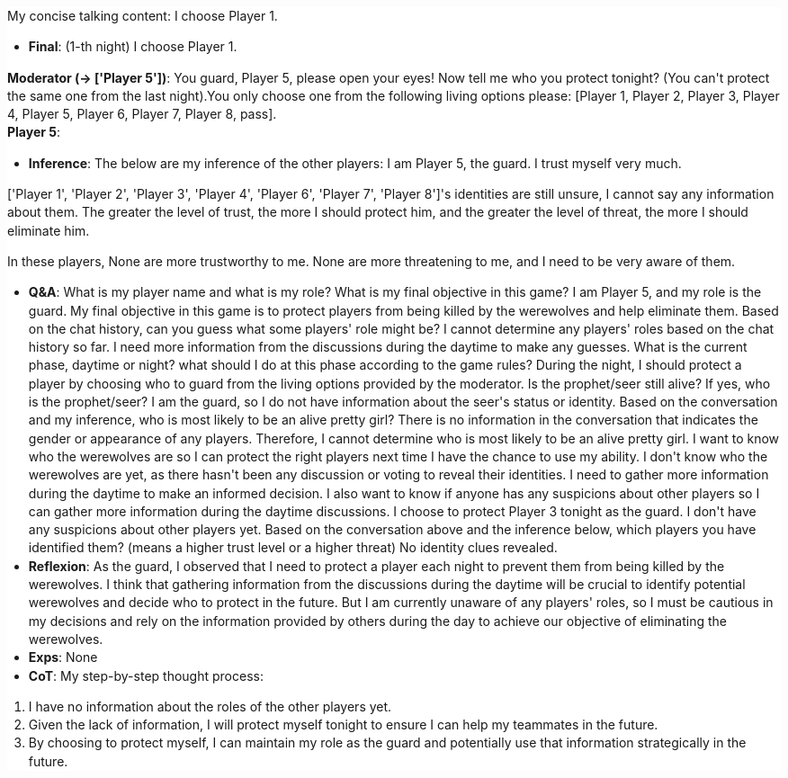 My concise talking content: I choose Player 1.  

- **Final**: (1-th night) I choose Player 1.  

**Moderator (-> ['Player 5'])**: You guard, Player 5, please open your eyes! Now tell me who you protect tonight? (You can't protect the same one from the last night).You only choose one from the following living options please: [Player 1, Player 2, Player 3, Player 4, Player 5, Player 6, Player 7, Player 8, pass].   
**Player 5**:  
- **Inference**: 
The below are my inference of the other players:
I am Player 5, the guard. I trust myself very much.


['Player 1', 'Player 2', 'Player 3', 'Player 4', 'Player 6', 'Player 7', 'Player 8']'s identities are still unsure, I cannot say any information about them.
The greater the level of trust, the more I should protect him, and the greater the level of threat, the more I should eliminate him.

In these players, None are more trustworthy to me. None are more threatening to me, and I need to be very aware of them.  
- **Q&A**: What is my player name and what is my role? What is my final objective in this game? I am Player 5, and my role is the guard. My final objective in this game is to protect players from being killed by the werewolves and help eliminate them.
Based on the chat history, can you guess what some players' role might be? I cannot determine any players' roles based on the chat history so far. I need more information from the discussions during the daytime to make any guesses.
What is the current phase, daytime or night? what should I do at this phase according to the game rules? During the night, I should protect a player by choosing who to guard from the living options provided by the moderator.
Is the prophet/seer still alive? If yes, who is the prophet/seer? I am the guard, so I do not have information about the seer's status or identity.
Based on the conversation and my inference, who is most likely to be an alive pretty girl? There is no information in the conversation that indicates the gender or appearance of any players. Therefore, I cannot determine who is most likely to be an alive pretty girl.
I want to know who the werewolves are so I can protect the right players next time I have the chance to use my ability. I don't know who the werewolves are yet, as there hasn't been any discussion or voting to reveal their identities. I need to gather more information during the daytime to make an informed decision.
I also want to know if anyone has any suspicions about other players so I can gather more information during the daytime discussions. I choose to protect Player 3 tonight as the guard. I don't have any suspicions about other players yet.
Based on the conversation above and the inference below, which players you have identified them? (means a higher trust level or a higher threat) No identity clues revealed.  
- **Reflexion**: As the guard, I observed that I need to protect a player each night to prevent them from being killed by the werewolves. I think that gathering information from the discussions during the daytime will be crucial to identify potential werewolves and decide who to protect in the future. But I am currently unaware of any players' roles, so I must be cautious in my decisions and rely on the information provided by others during the day to achieve our objective of eliminating the werewolves.  
- **Exps**: None  
- **CoT**: My step-by-step thought process:
1. I have no information about the roles of the other players yet.
2. Given the lack of information, I will protect myself tonight to ensure I can help my teammates in the future.
3. By choosing to protect myself, I can maintain my role as the guard and potentially use that information strategically in the future.
